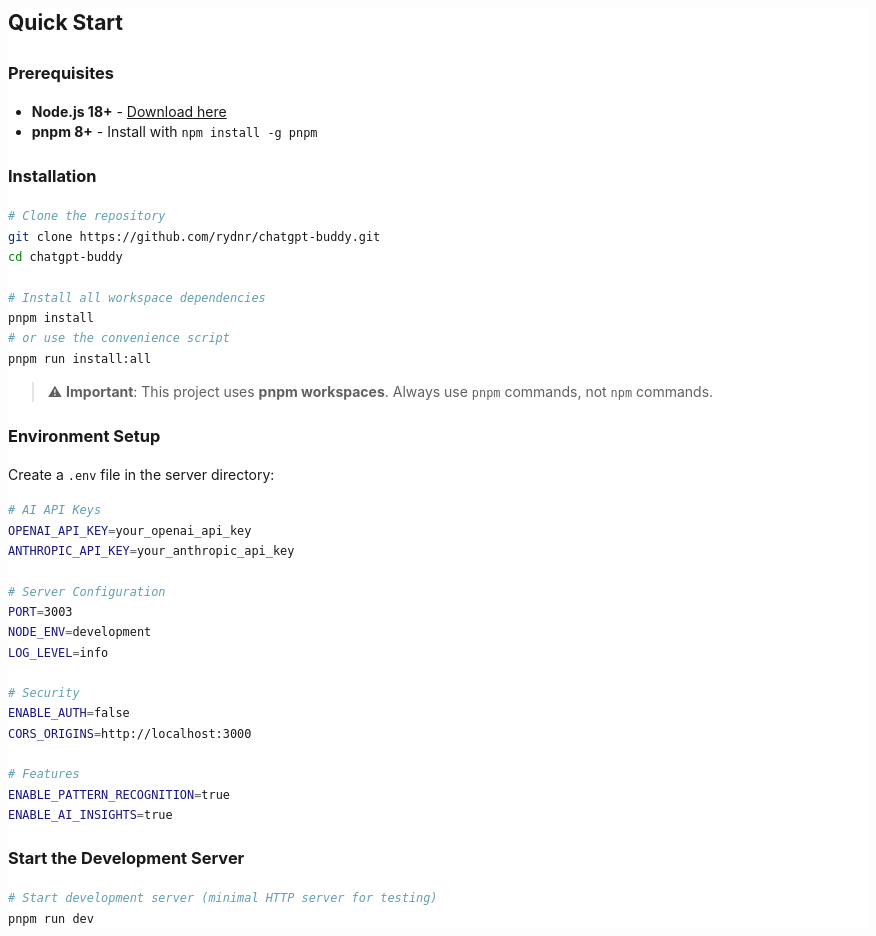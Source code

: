 ## Quick Start

### Prerequisites

- **Node.js 18+** - [Download here](https://nodejs.org/)
- **pnpm 8+** - Install with `npm install -g pnpm`

### Installation

```bash
# Clone the repository
git clone https://github.com/rydnr/chatgpt-buddy.git
cd chatgpt-buddy

# Install all workspace dependencies
pnpm install
# or use the convenience script
pnpm run install:all
```

> ⚠️ **Important**: This project uses **pnpm workspaces**. Always use `pnpm` commands, not `npm` commands.

### Environment Setup

Create a `.env` file in the server directory:

```bash
# AI API Keys
OPENAI_API_KEY=your_openai_api_key
ANTHROPIC_API_KEY=your_anthropic_api_key

# Server Configuration
PORT=3003
NODE_ENV=development
LOG_LEVEL=info

# Security
ENABLE_AUTH=false
CORS_ORIGINS=http://localhost:3000

# Features
ENABLE_PATTERN_RECOGNITION=true
ENABLE_AI_INSIGHTS=true
```

### Start the Development Server

```bash
# Start development server (minimal HTTP server for testing)
pnpm run dev
```
